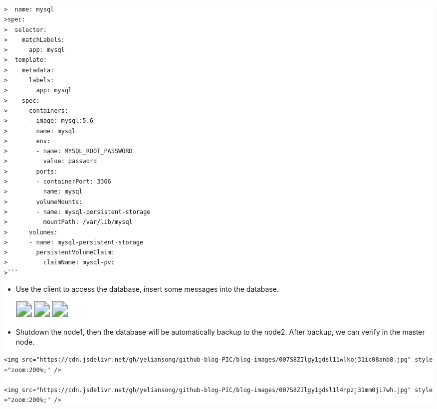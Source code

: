     >  name: mysql
    >spec:
    >  selector:
    >    matchLabels:
    >      app: mysql
    >  template:
    >    metadata:
    >      labels:
    >        app: mysql
    >    spec:
    >      containers:
    >      - image: mysql:5.6
    >        name: mysql
    >        env:
    >        - name: MYSQL_ROOT_PASSWORD
    >          value: password
    >        ports:
    >        - containerPort: 3306
    >          name: mysql
    >        volumeMounts:
    >        - name: mysql-persistent-storage
    >          mountPath: /var/lib/mysql
    >      volumes:
    >      - name: mysql-persistent-storage
    >        persistentVolumeClaim:
    >          claimName: mysql-pvc
    >```

  - Use the client to access the database, insert some messages into the database.

    <img src="https://cdn.jsdelivr.net/gh/yeliansong/github-blog-PIC/blog-images/007S8ZIlgy1gdsky5g9vgj31ig0bydz1.jpg" style="zoom:200%;" />

    <img src="https://cdn.jsdelivr.net/gh/yeliansong/github-blog-PIC/blog-images/007S8ZIlgy1gdskym6x3zj31nu04o486.jpg" style="zoom:200%;" />

    <img src="https://cdn.jsdelivr.net/gh/yeliansong/github-blog-PIC/blog-images/007S8ZIlgy1gdskz4v39sj312k0oo1kx.jpg" style="zoom:200%;" />

  -  Shutdown the node1, then the database will be automatically backup to the node2. After backup, we can verify in the master node.

    <img src="https://cdn.jsdelivr.net/gh/yeliansong/github-blog-PIC/blog-images/007S8ZIlgy1gdsl11wlkoj31ic08anb8.jpg" style="zoom:200%;" />

    <img src="https://cdn.jsdelivr.net/gh/yeliansong/github-blog-PIC/blog-images/007S8ZIlgy1gdsl1l4npzj31mm0ji7wh.jpg" style="zoom:200%;" />
    
    